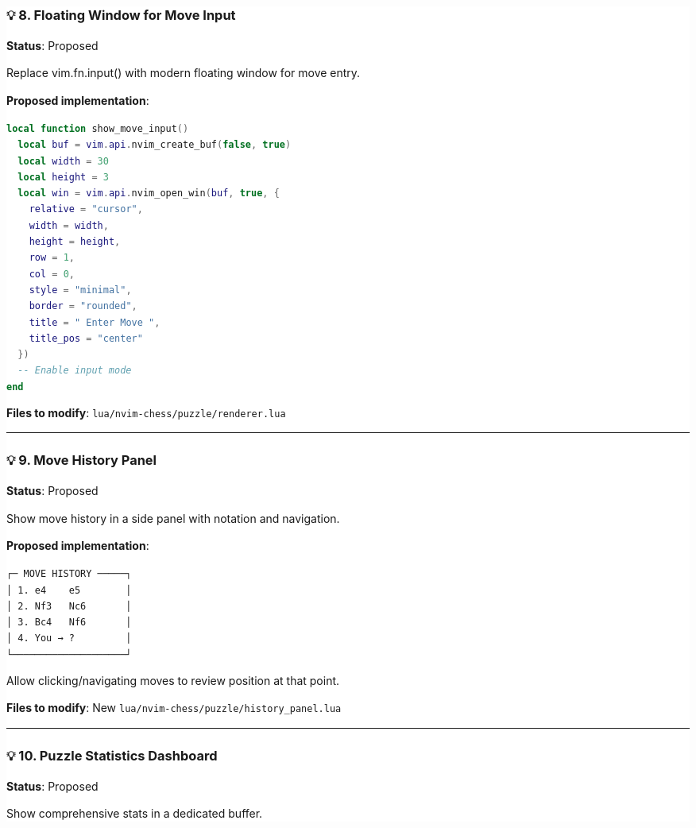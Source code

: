 ### 💡 8. Floating Window for Move Input
**Status**: Proposed

Replace vim.fn.input() with modern floating window for move entry.

**Proposed implementation**:
```lua
local function show_move_input()
  local buf = vim.api.nvim_create_buf(false, true)
  local width = 30
  local height = 3
  local win = vim.api.nvim_open_win(buf, true, {
    relative = "cursor",
    width = width,
    height = height,
    row = 1,
    col = 0,
    style = "minimal",
    border = "rounded",
    title = " Enter Move ",
    title_pos = "center"
  })
  -- Enable input mode
end
```

**Files to modify**: `lua/nvim-chess/puzzle/renderer.lua`

---

### 💡 9. Move History Panel
**Status**: Proposed

Show move history in a side panel with notation and navigation.

**Proposed implementation**:
```
┌─ MOVE HISTORY ─────┐
│ 1. e4    e5        │
│ 2. Nf3   Nc6       │
│ 3. Bc4   Nf6       │
│ 4. You → ?         │
└────────────────────┘
```

Allow clicking/navigating moves to review position at that point.

**Files to modify**: New `lua/nvim-chess/puzzle/history_panel.lua`

---

### 💡 10. Puzzle Statistics Dashboard
**Status**: Proposed

Show comprehensive stats in a dedicated buffer.
